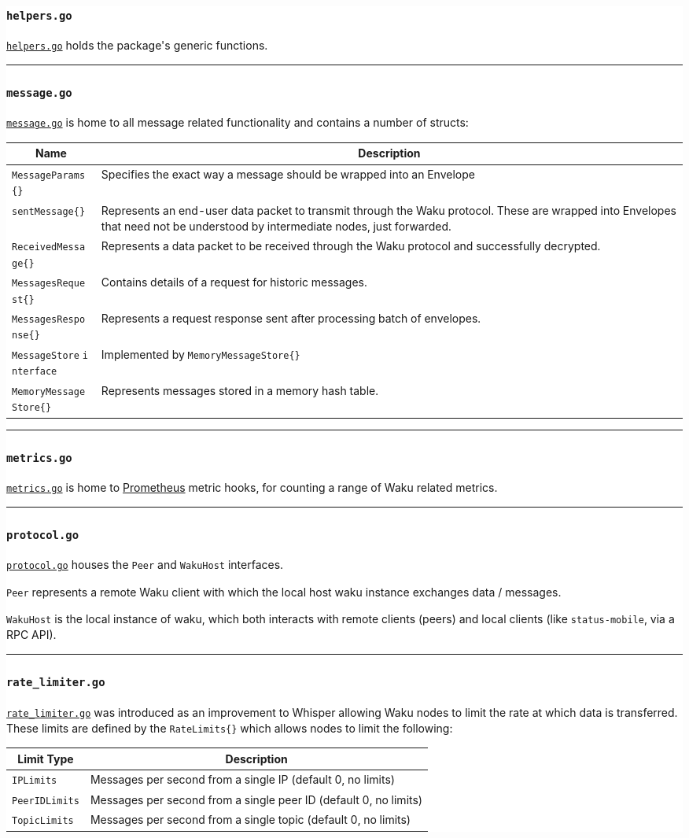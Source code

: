 
### `helpers.go`

[`helpers.go`](./common/helpers.go) holds the package's generic functions.

---

### `message.go`

[`message.go`](./common/message.go) is home to all message related functionality and contains a number of structs:

|Name|Description|
|---|---|
|`MessageParams{}`|Specifies the exact way a message should be wrapped into an Envelope|
|`sentMessage{}`|Represents an end-user data packet to transmit through the Waku protocol. These are wrapped into Envelopes that need not be understood by intermediate nodes, just forwarded.|
|`ReceivedMessage{}`|Represents a data packet to be received through the Waku protocol and successfully decrypted.|
|`MessagesRequest{}`|Contains details of a request for historic messages.|
|`MessagesResponse{}`|Represents a request response sent after processing batch of envelopes.|
|`MessageStore` `interface`|Implemented by `MemoryMessageStore{}`|
|`MemoryMessageStore{}`|Represents messages stored in a memory hash table.|

---

### `metrics.go`

[`metrics.go`](./common/metrics.go) is home to [Prometheus](https://prometheus.io/) metric hooks, for counting a range of Waku related metrics.

---

### `protocol.go`

[`protocol.go`](./common/protocol.go) houses the `Peer` and `WakuHost` interfaces.

`Peer` represents a remote Waku client with which the local host waku instance exchanges data / messages. 

`WakuHost` is the local instance of waku, which both interacts with remote clients (peers) and local clients (like `status-mobile`, via a RPC API).

---

### `rate_limiter.go`

[`rate_limiter.go`](./common/rate_limiter.go) was introduced as an improvement to Whisper allowing Waku nodes to limit the rate at which data is transferred. These limits are defined by the `RateLimits{}` which allows nodes to limit the following:

|Limit Type|Description|
|---|---|
|`IPLimits`|Messages per second from a single IP (default 0, no limits)|
|`PeerIDLimits`|Messages per second from a single peer ID (default 0, no limits)|
|`TopicLimits`|Messages per second from a single topic (default 0, no limits)|
